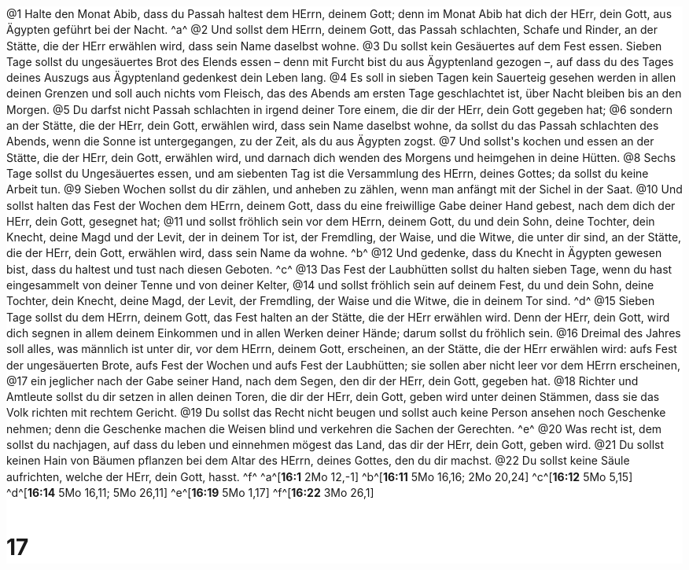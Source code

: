 @1 Halte den Monat Abib, dass du Passah haltest dem HErrn, deinem Gott; denn im Monat Abib hat dich der HErr, dein Gott, aus Ägypten geführt bei der Nacht. ^a^ @2 Und sollst dem HErrn, deinem Gott, das Passah schlachten, Schafe und Rinder, an der Stätte, die der HErr erwählen wird, dass sein Name daselbst wohne. @3 Du sollst kein Gesäuertes auf dem Fest essen. Sieben Tage sollst du ungesäuertes Brot des Elends essen – denn mit Furcht bist du aus Ägyptenland gezogen –, auf dass du des Tages deines Auszugs aus Ägyptenland gedenkest dein Leben lang. @4 Es soll in sieben Tagen kein Sauerteig gesehen werden in allen deinen Grenzen und soll auch nichts vom Fleisch, das des Abends am ersten Tage geschlachtet ist, über Nacht bleiben bis an den Morgen. @5 Du darfst nicht Passah schlachten in irgend deiner Tore einem, die dir der HErr, dein Gott gegeben hat; @6 sondern an der Stätte, die der HErr, dein Gott, erwählen wird, dass sein Name daselbst wohne, da sollst du das Passah schlachten des Abends, wenn die Sonne ist untergegangen, zu der Zeit, als du aus Ägypten zogst. @7 Und sollst's kochen und essen an der Stätte, die der HErr, dein Gott, erwählen wird, und darnach dich wenden des Morgens und heimgehen in deine Hütten. @8 Sechs Tage sollst du Ungesäuertes essen, und am siebenten Tag ist die Versammlung des HErrn, deines Gottes; da sollst du keine Arbeit tun. @9 Sieben Wochen sollst du dir zählen, und anheben zu zählen, wenn man anfängt mit der Sichel in der Saat. @10 Und sollst halten das Fest der Wochen dem HErrn, deinem Gott, dass du eine freiwillige Gabe deiner Hand gebest, nach dem dich der HErr, dein Gott, gesegnet hat; @11 und sollst fröhlich sein vor dem HErrn, deinem Gott, du und dein Sohn, deine Tochter, dein Knecht, deine Magd und der Levit, der in deinem Tor ist, der Fremdling, der Waise, und die Witwe, die unter dir sind, an der Stätte, die der HErr, dein Gott, erwählen wird, dass sein Name da wohne. ^b^ @12 Und gedenke, dass du Knecht in Ägypten gewesen bist, dass du haltest und tust nach diesen Geboten. ^c^ @13 Das Fest der Laubhütten sollst du halten sieben Tage, wenn du hast eingesammelt von deiner Tenne und von deiner Kelter, @14 und sollst fröhlich sein auf deinem Fest, du und dein Sohn, deine Tochter, dein Knecht, deine Magd, der Levit, der Fremdling, der Waise und die Witwe, die in deinem Tor sind. ^d^ @15 Sieben Tage sollst du dem HErrn, deinem Gott, das Fest halten an der Stätte, die der HErr erwählen wird. Denn der HErr, dein Gott, wird dich segnen in allem deinem Einkommen und in allen Werken deiner Hände; darum sollst du fröhlich sein. @16 Dreimal des Jahres soll alles, was männlich ist unter dir, vor dem HErrn, deinem Gott, erscheinen, an der Stätte, die der HErr erwählen wird: aufs Fest der ungesäuerten Brote, aufs Fest der Wochen und aufs Fest der Laubhütten; sie sollen aber nicht leer vor dem HErrn erscheinen, @17 ein jeglicher nach der Gabe seiner Hand, nach dem Segen, den dir der HErr, dein Gott, gegeben hat. @18 Richter und Amtleute sollst du dir setzen in allen deinen Toren, die dir der HErr, dein Gott, geben wird unter deinen Stämmen, dass sie das Volk richten mit rechtem Gericht. @19 Du sollst das Recht nicht beugen und sollst auch keine Person ansehen noch Geschenke nehmen; denn die Geschenke machen die Weisen blind und verkehren die Sachen der Gerechten. ^e^ @20 Was recht ist, dem sollst du nachjagen, auf dass du leben und einnehmen mögest das Land, das dir der HErr, dein Gott, geben wird. @21 Du sollst keinen Hain von Bäumen pflanzen bei dem Altar des HErrn, deines Gottes, den du dir machst. @22 Du sollst keine Säule aufrichten, welche der HErr, dein Gott, hasst. ^f^ 
^a^[**16:1** 2Mo 12,-1] ^b^[**16:11** 5Mo 16,16; 2Mo 20,24] ^c^[**16:12** 5Mo 5,15] ^d^[**16:14** 5Mo 16,11; 5Mo 26,11] ^e^[**16:19** 5Mo 1,17] ^f^[**16:22** 3Mo 26,1]

# 17